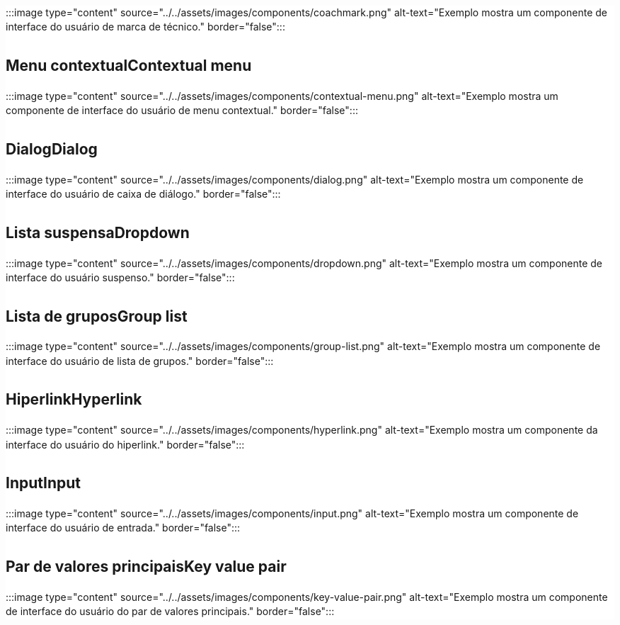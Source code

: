 :::image type="content" source="../../assets/images/components/coachmark.png" alt-text="Exemplo mostra um componente de interface do usuário de marca de técnico." border="false":::

## <a name="contextual-menu"></a><span data-ttu-id="3f45c-125">Menu contextual</span><span class="sxs-lookup"><span data-stu-id="3f45c-125">Contextual menu</span></span>

:::image type="content" source="../../assets/images/components/contextual-menu.png" alt-text="Exemplo mostra um componente de interface do usuário de menu contextual." border="false":::

## <a name="dialog"></a><span data-ttu-id="3f45c-127">Dialog</span><span class="sxs-lookup"><span data-stu-id="3f45c-127">Dialog</span></span>

:::image type="content" source="../../assets/images/components/dialog.png" alt-text="Exemplo mostra um componente de interface do usuário de caixa de diálogo." border="false":::

## <a name="dropdown"></a><span data-ttu-id="3f45c-129">Lista suspensa</span><span class="sxs-lookup"><span data-stu-id="3f45c-129">Dropdown</span></span>

:::image type="content" source="../../assets/images/components/dropdown.png" alt-text="Exemplo mostra um componente de interface do usuário suspenso." border="false":::

## <a name="group-list"></a><span data-ttu-id="3f45c-131">Lista de grupos</span><span class="sxs-lookup"><span data-stu-id="3f45c-131">Group list</span></span>

:::image type="content" source="../../assets/images/components/group-list.png" alt-text="Exemplo mostra um componente de interface do usuário de lista de grupos." border="false":::

## <a name="hyperlink"></a><span data-ttu-id="3f45c-133">Hiperlink</span><span class="sxs-lookup"><span data-stu-id="3f45c-133">Hyperlink</span></span>

:::image type="content" source="../../assets/images/components/hyperlink.png" alt-text="Exemplo mostra um componente da interface do usuário do hiperlink." border="false":::

## <a name="input"></a><span data-ttu-id="3f45c-135">Input</span><span class="sxs-lookup"><span data-stu-id="3f45c-135">Input</span></span>

:::image type="content" source="../../assets/images/components/input.png" alt-text="Exemplo mostra um componente de interface do usuário de entrada." border="false":::

## <a name="key-value-pair"></a><span data-ttu-id="3f45c-137">Par de valores principais</span><span class="sxs-lookup"><span data-stu-id="3f45c-137">Key value pair</span></span>

:::image type="content" source="../../assets/images/components/key-value-pair.png" alt-text="Exemplo mostra um componente de interface do usuário do par de valores principais." border="false":::
